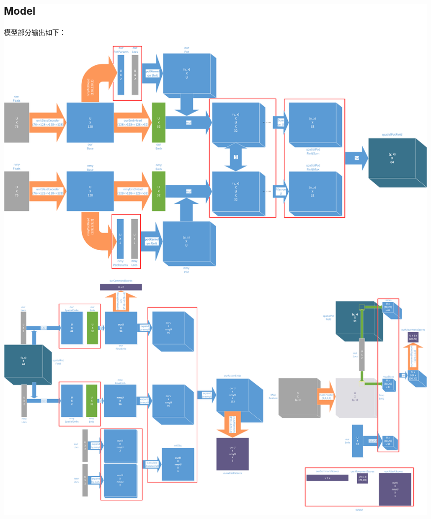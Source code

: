 ## Model
模型部分输出如下：

![MicroManagementModel1](../img/TorchCraftAI/mmmodel1.png)
![MicroManagementModel2](../img/TorchCraftAI/mmmodel2.png)

